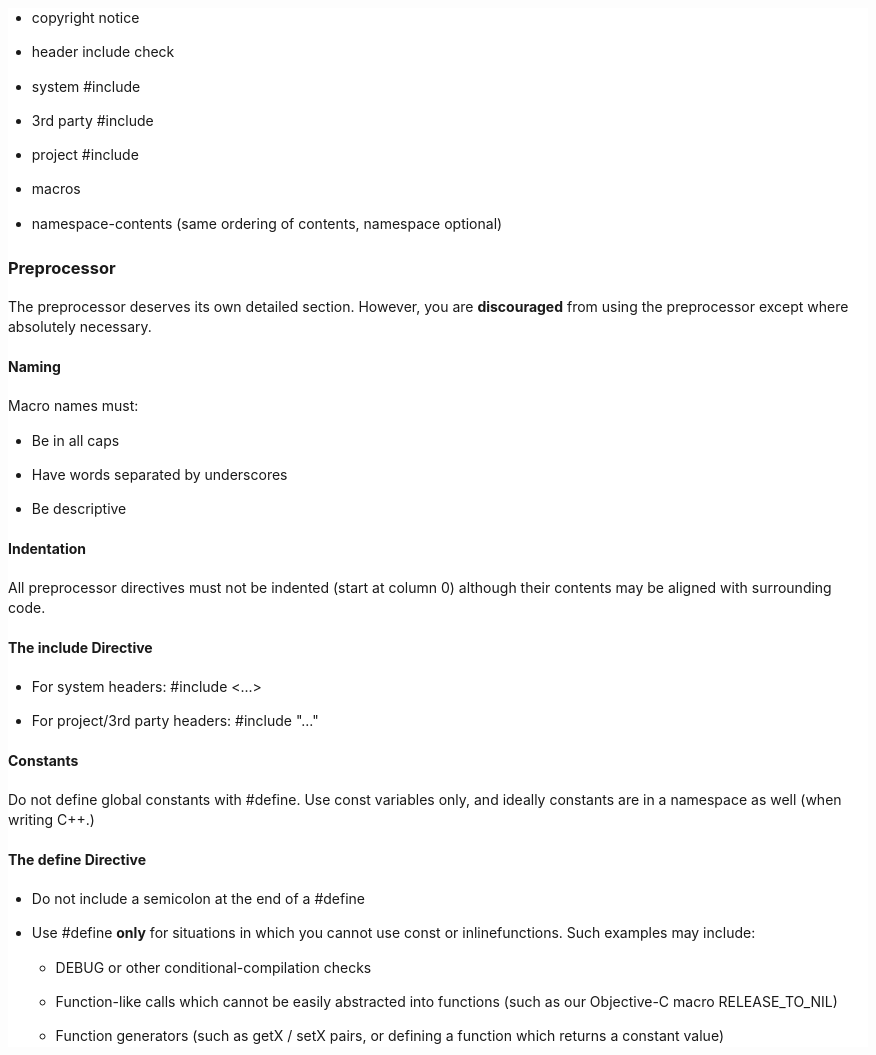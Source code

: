 *   copyright notice
    
*   header include check
    
*   system #include
    
*   3rd party #include
    
*   project #include
    
*   macros
    
*   namespace-contents (same ordering of contents, namespace optional)
    

### Preprocessor

The preprocessor deserves its own detailed section. However, you are **discouraged** from using the preprocessor except where absolutely necessary.

#### Naming

Macro names must:

*   Be in all caps
    
*   Have words separated by underscores
    
*   Be descriptive
    

#### Indentation

All preprocessor directives must not be indented (start at column 0) although their contents may be aligned with surrounding code.

#### The include Directive

*   For system headers: #include <...>
    
*   For project/3rd party headers: #include "..."
    

#### Constants

Do not define global constants with #define. Use const variables only, and ideally constants are in a namespace as well (when writing C++.)

#### The define Directive

*   Do not include a semicolon at the end of a #define
    
*   Use #define **only** for situations in which you cannot use const or inlinefunctions. Such examples may include:
    
    *   DEBUG or other conditional-compilation checks
        
    *   Function-like calls which cannot be easily abstracted into functions (such as our Objective-C macro RELEASE\_TO\_NIL)
        
    *   Function generators (such as getX / setX pairs, or defining a function which returns a constant value)
        